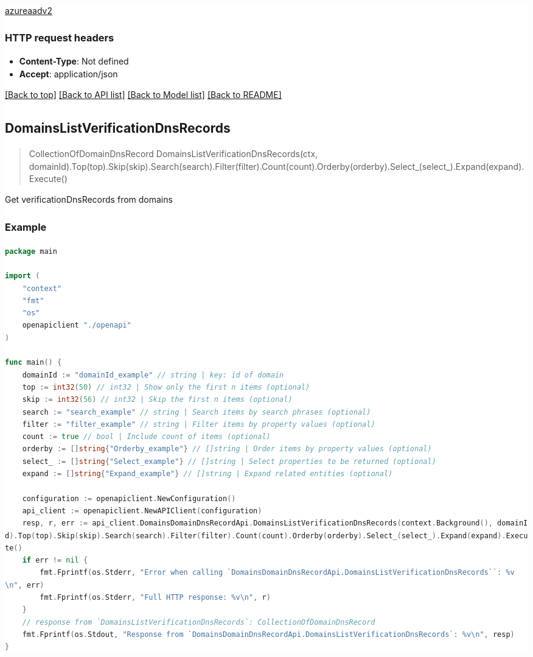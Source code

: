 [azureaadv2](../README.md#azureaadv2)

### HTTP request headers

- **Content-Type**: Not defined
- **Accept**: application/json

[[Back to top]](#) [[Back to API list]](../README.md#documentation-for-api-endpoints)
[[Back to Model list]](../README.md#documentation-for-models)
[[Back to README]](../README.md)


## DomainsListVerificationDnsRecords

> CollectionOfDomainDnsRecord DomainsListVerificationDnsRecords(ctx, domainId).Top(top).Skip(skip).Search(search).Filter(filter).Count(count).Orderby(orderby).Select_(select_).Expand(expand).Execute()

Get verificationDnsRecords from domains



### Example

```go
package main

import (
    "context"
    "fmt"
    "os"
    openapiclient "./openapi"
)

func main() {
    domainId := "domainId_example" // string | key: id of domain
    top := int32(50) // int32 | Show only the first n items (optional)
    skip := int32(56) // int32 | Skip the first n items (optional)
    search := "search_example" // string | Search items by search phrases (optional)
    filter := "filter_example" // string | Filter items by property values (optional)
    count := true // bool | Include count of items (optional)
    orderby := []string{"Orderby_example"} // []string | Order items by property values (optional)
    select_ := []string{"Select_example"} // []string | Select properties to be returned (optional)
    expand := []string{"Expand_example"} // []string | Expand related entities (optional)

    configuration := openapiclient.NewConfiguration()
    api_client := openapiclient.NewAPIClient(configuration)
    resp, r, err := api_client.DomainsDomainDnsRecordApi.DomainsListVerificationDnsRecords(context.Background(), domainId).Top(top).Skip(skip).Search(search).Filter(filter).Count(count).Orderby(orderby).Select_(select_).Expand(expand).Execute()
    if err != nil {
        fmt.Fprintf(os.Stderr, "Error when calling `DomainsDomainDnsRecordApi.DomainsListVerificationDnsRecords``: %v\n", err)
        fmt.Fprintf(os.Stderr, "Full HTTP response: %v\n", r)
    }
    // response from `DomainsListVerificationDnsRecords`: CollectionOfDomainDnsRecord
    fmt.Fprintf(os.Stdout, "Response from `DomainsDomainDnsRecordApi.DomainsListVerificationDnsRecords`: %v\n", resp)
}
```
